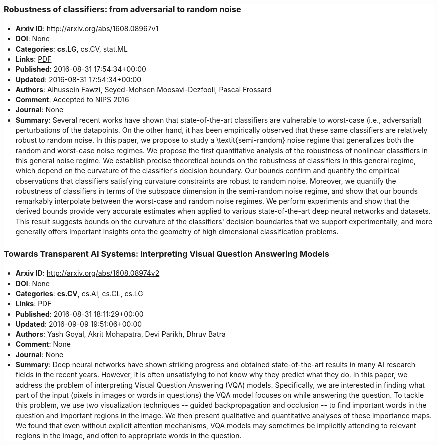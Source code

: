 

### Robustness of classifiers: from adversarial to random noise
- **Arxiv ID**: http://arxiv.org/abs/1608.08967v1
- **DOI**: None
- **Categories**: **cs.LG**, cs.CV, stat.ML
- **Links**: [PDF](http://arxiv.org/pdf/1608.08967v1)
- **Published**: 2016-08-31 17:54:34+00:00
- **Updated**: 2016-08-31 17:54:34+00:00
- **Authors**: Alhussein Fawzi, Seyed-Mohsen Moosavi-Dezfooli, Pascal Frossard
- **Comment**: Accepted to NIPS 2016
- **Journal**: None
- **Summary**: Several recent works have shown that state-of-the-art classifiers are vulnerable to worst-case (i.e., adversarial) perturbations of the datapoints. On the other hand, it has been empirically observed that these same classifiers are relatively robust to random noise. In this paper, we propose to study a \textit{semi-random} noise regime that generalizes both the random and worst-case noise regimes. We propose the first quantitative analysis of the robustness of nonlinear classifiers in this general noise regime. We establish precise theoretical bounds on the robustness of classifiers in this general regime, which depend on the curvature of the classifier's decision boundary. Our bounds confirm and quantify the empirical observations that classifiers satisfying curvature constraints are robust to random noise. Moreover, we quantify the robustness of classifiers in terms of the subspace dimension in the semi-random noise regime, and show that our bounds remarkably interpolate between the worst-case and random noise regimes. We perform experiments and show that the derived bounds provide very accurate estimates when applied to various state-of-the-art deep neural networks and datasets. This result suggests bounds on the curvature of the classifiers' decision boundaries that we support experimentally, and more generally offers important insights onto the geometry of high dimensional classification problems.



### Towards Transparent AI Systems: Interpreting Visual Question Answering Models
- **Arxiv ID**: http://arxiv.org/abs/1608.08974v2
- **DOI**: None
- **Categories**: **cs.CV**, cs.AI, cs.CL, cs.LG
- **Links**: [PDF](http://arxiv.org/pdf/1608.08974v2)
- **Published**: 2016-08-31 18:11:29+00:00
- **Updated**: 2016-09-09 19:51:06+00:00
- **Authors**: Yash Goyal, Akrit Mohapatra, Devi Parikh, Dhruv Batra
- **Comment**: None
- **Journal**: None
- **Summary**: Deep neural networks have shown striking progress and obtained state-of-the-art results in many AI research fields in the recent years. However, it is often unsatisfying to not know why they predict what they do. In this paper, we address the problem of interpreting Visual Question Answering (VQA) models. Specifically, we are interested in finding what part of the input (pixels in images or words in questions) the VQA model focuses on while answering the question. To tackle this problem, we use two visualization techniques -- guided backpropagation and occlusion -- to find important words in the question and important regions in the image. We then present qualitative and quantitative analyses of these importance maps. We found that even without explicit attention mechanisms, VQA models may sometimes be implicitly attending to relevant regions in the image, and often to appropriate words in the question.
